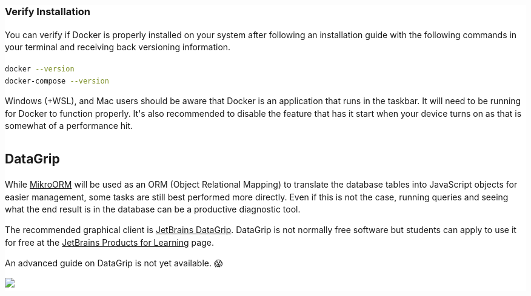 ### Verify Installation

You can verify if Docker is properly installed on your system after following an installation guide with the following commands in your terminal and receiving back versioning information.

```bash
docker --version
docker-compose --version
```

Windows (+WSL), and Mac users should be aware that Docker is an application that runs in the taskbar. It will need to be running for Docker to function properly. It's also recommended to disable the feature that has it start when your device turns on as that is somewhat of a performance hit.

## DataGrip

While [MikroORM](https://mikro-orm.io/) will be used as an ORM (Object Relational Mapping) to translate the database tables into JavaScript objects for easier management, some tasks are still best performed more directly. Even if this is not the case, running queries and seeing what the end result is in the database can be a productive diagnostic tool.

The recommended graphical client is [JetBrains DataGrip](https://www.jetbrains.com/datagrip/). DataGrip is not normally free software but students can apply to use it for free at the [JetBrains Products for Learning](https://www.jetbrains.com/shop/eform/students) page.

<alert type="info">

An advanced guide on DataGrip is not yet available. 😱

</alert>

<img src="/omc-app/images/development/query-console.png" />
